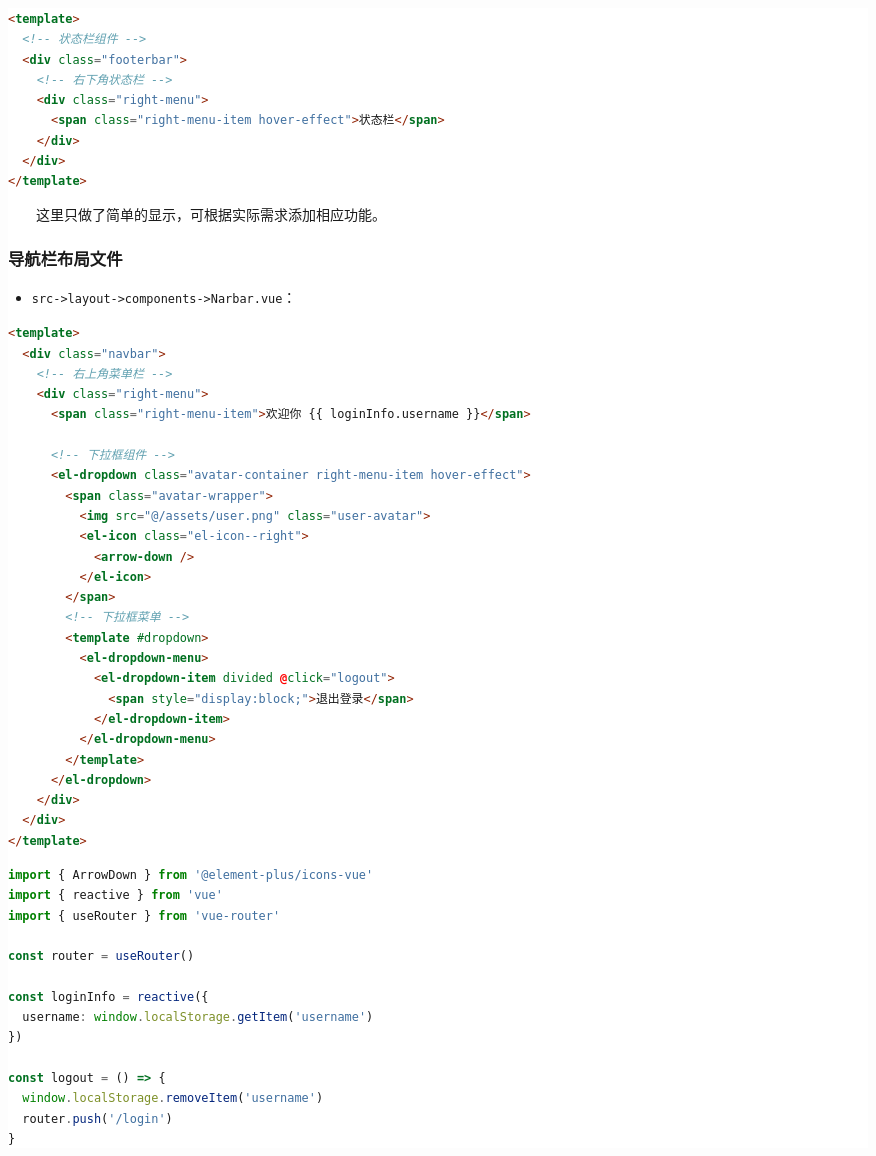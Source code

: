 ```html
<template>
  <!-- 状态栏组件 -->
  <div class="footerbar">
    <!-- 右下角状态栏 -->
    <div class="right-menu">
      <span class="right-menu-item hover-effect">状态栏</span>
    </div>
  </div>
</template>
```

&emsp;&emsp;这里只做了简单的显示，可根据实际需求添加相应功能。    

### 导航栏布局文件

* `src->layout->components->Narbar.vue`：     

```html
<template>
  <div class="navbar">
    <!-- 右上角菜单栏 -->
    <div class="right-menu">
      <span class="right-menu-item">欢迎你 {{ loginInfo.username }}</span>

      <!-- 下拉框组件 -->
      <el-dropdown class="avatar-container right-menu-item hover-effect">
        <span class="avatar-wrapper">
          <img src="@/assets/user.png" class="user-avatar">
          <el-icon class="el-icon--right">
            <arrow-down />
          </el-icon>
        </span>
        <!-- 下拉框菜单 -->
        <template #dropdown>
          <el-dropdown-menu>
            <el-dropdown-item divided @click="logout">
              <span style="display:block;">退出登录</span>
            </el-dropdown-item>
          </el-dropdown-menu>
        </template>
      </el-dropdown>
    </div>
  </div>
</template>
```

```ts
import { ArrowDown } from '@element-plus/icons-vue'
import { reactive } from 'vue'
import { useRouter } from 'vue-router'

const router = useRouter()

const loginInfo = reactive({
  username: window.localStorage.getItem('username')
})

const logout = () => {
  window.localStorage.removeItem('username')
  router.push('/login')
}
```
